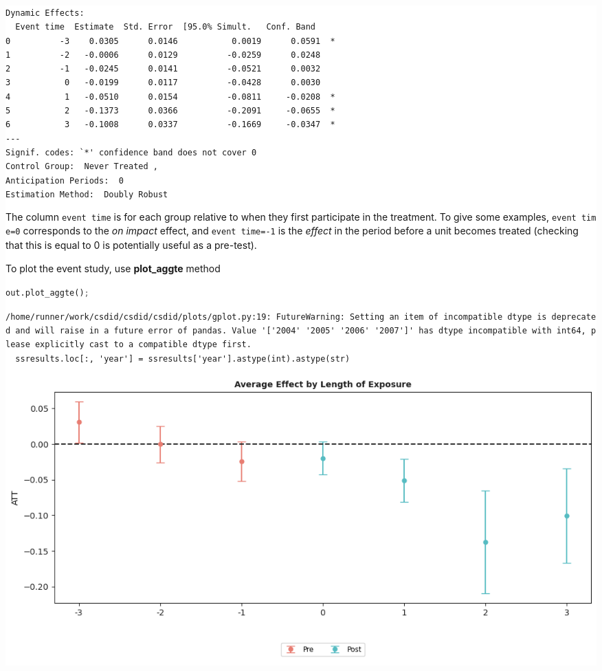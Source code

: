     Dynamic Effects:
      Event time  Estimate  Std. Error  [95.0% Simult.   Conf. Band   
    0          -3    0.0305      0.0146           0.0019      0.0591  *
    1          -2   -0.0006      0.0129          -0.0259      0.0248   
    2          -1   -0.0245      0.0141          -0.0521      0.0032   
    3           0   -0.0199      0.0117          -0.0428      0.0030   
    4           1   -0.0510      0.0154          -0.0811     -0.0208  *
    5           2   -0.1373      0.0366          -0.2091     -0.0655  *
    6           3   -0.1008      0.0337          -0.1669     -0.0347  *
    ---
    Signif. codes: `*' confidence band does not cover 0
    Control Group:  Never Treated , 
    Anticipation Periods:  0
    Estimation Method:  Doubly Robust

The column `event time` is for each group relative to when they first
participate in the treatment. To give some examples, `event time=0`
corresponds to the *on impact* effect, and `event time=-1` is the
*effect* in the period before a unit becomes treated (checking that this
is equal to 0 is potentially useful as a pre-test).

To plot the event study, use **plot_aggte** method
``` python
out.plot_aggte();
```

    /home/runner/work/csdid/csdid/csdid/plots/gplot.py:19: FutureWarning: Setting an item of incompatible dtype is deprecated and will raise in a future error of pandas. Value '['2004' '2005' '2006' '2007']' has dtype incompatible with int64, please explicitly cast to a compatible dtype first.
      ssresults.loc[:, 'year'] = ssresults['year'].astype(int).astype(str)

![](README_files/figure-commonmark/cell-8-output-2.png)
